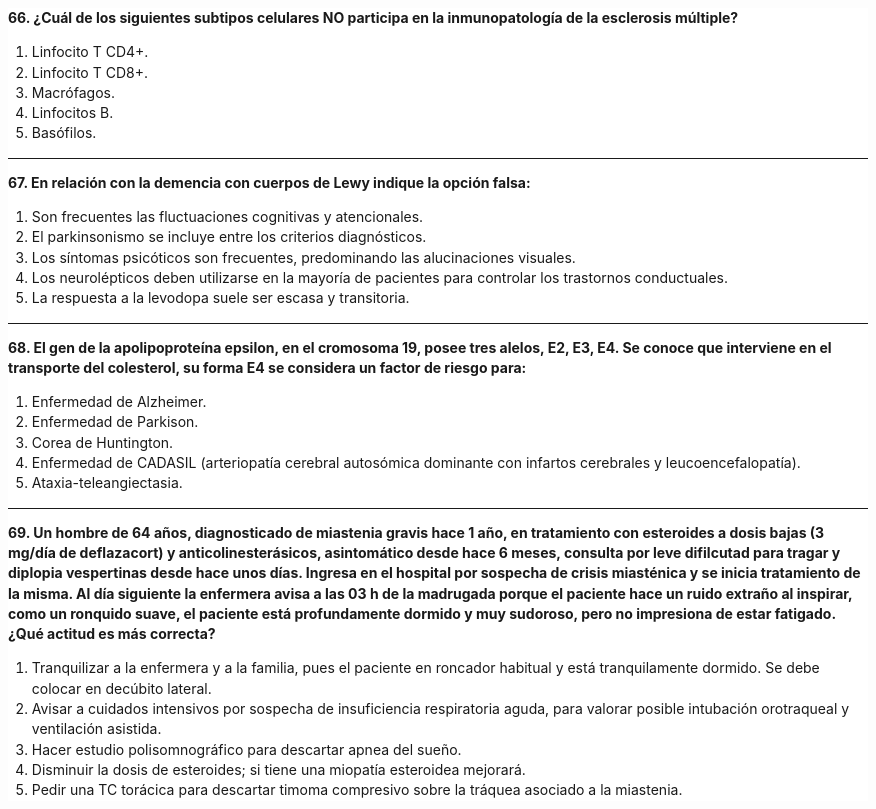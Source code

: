 
**66. ¿Cuál de los siguientes subtipos celulares NO participa en la inmunopatología de la esclerosis múltiple?**  
  
1. Linfocito T CD4+.  
2. Linfocito T CD8+.  
3. Macrófagos.  
4. Linfocitos B.  
5. Basófilos.  
  
  

---

**67. En relación con la demencia con cuerpos de Lewy indique la opción falsa:**  
  
1. Son frecuentes las fluctuaciones cognitivas y atencionales.  
2. El parkinsonismo se incluye entre los criterios diagnósticos.  
3. Los síntomas psicóticos son frecuentes, predominando las alucinaciones visuales.  
4. Los neurolépticos deben utilizarse en la mayoría de pacientes para controlar los trastornos conductuales.  
5. La respuesta a la levodopa suele ser escasa y transitoria.  
  
  

---

**68. El gen de la apolipoproteína epsilon, en el cromosoma 19, posee tres alelos, E2, E3, E4. Se conoce que interviene en el transporte del colesterol, su forma E4 se considera un factor de riesgo para:**  
  
1. Enfermedad de Alzheimer.  
2. Enfermedad de Parkison.  
3. Corea de Huntington.  
4. Enfermedad de CADASIL (arteriopatía cerebral autosómica dominante con infartos cerebrales y leucoencefalopatía).  
5. Ataxia-teleangiectasia.  
  
  

---

**69. Un hombre de 64 años, diagnosticado de miastenia gravis hace 1 año, en tratamiento con esteroides a dosis bajas (3 mg/día de deflazacort) y anticolinesterásicos, asintomático desde hace 6 meses, consulta por leve difilcutad para tragar y diplopia vespertinas desde hace unos días. Ingresa en el hospital por sospecha de crisis miasténica y se inicia tratamiento de la misma. Al día siguiente la enfermera avisa a las 03 h de la madrugada porque el paciente hace un ruido extraño al inspirar, como un ronquido suave, el paciente está profundamente dormido y muy sudoroso, pero no impresiona de estar fatigado. ¿Qué actitud es más correcta?**  
  
1. Tranquilizar a la enfermera y a la familia, pues el paciente en roncador habitual y está tranquilamente dormido. Se debe colocar en decúbito lateral.  
2. Avisar a cuidados intensivos por sospecha de insuficiencia respiratoria aguda, para valorar posible intubación orotraqueal y ventilación asistida.  
3. Hacer estudio polisomnográfico para descartar apnea del sueño.  
4. Disminuir la dosis de esteroides; si tiene una miopatía esteroidea mejorará.  
5. Pedir una TC torácica para descartar timoma compresivo sobre la tráquea asociado a la miastenia.  
  
  